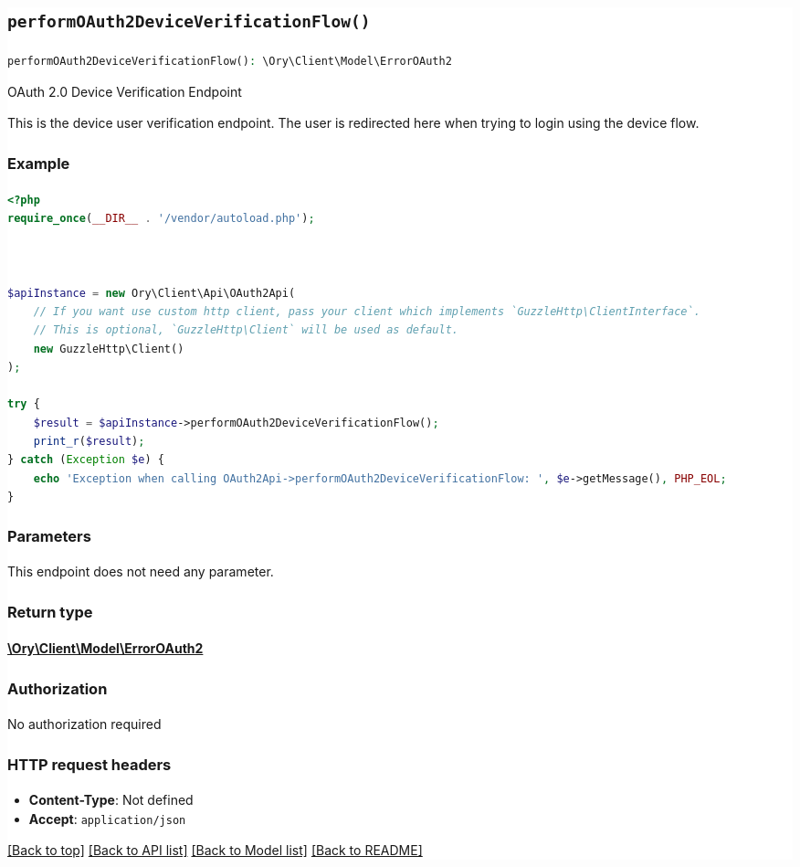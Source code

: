 ## `performOAuth2DeviceVerificationFlow()`

```php
performOAuth2DeviceVerificationFlow(): \Ory\Client\Model\ErrorOAuth2
```

OAuth 2.0 Device Verification Endpoint

This is the device user verification endpoint. The user is redirected here when trying to login using the device flow.

### Example

```php
<?php
require_once(__DIR__ . '/vendor/autoload.php');



$apiInstance = new Ory\Client\Api\OAuth2Api(
    // If you want use custom http client, pass your client which implements `GuzzleHttp\ClientInterface`.
    // This is optional, `GuzzleHttp\Client` will be used as default.
    new GuzzleHttp\Client()
);

try {
    $result = $apiInstance->performOAuth2DeviceVerificationFlow();
    print_r($result);
} catch (Exception $e) {
    echo 'Exception when calling OAuth2Api->performOAuth2DeviceVerificationFlow: ', $e->getMessage(), PHP_EOL;
}
```

### Parameters

This endpoint does not need any parameter.

### Return type

[**\Ory\Client\Model\ErrorOAuth2**](../Model/ErrorOAuth2.md)

### Authorization

No authorization required

### HTTP request headers

- **Content-Type**: Not defined
- **Accept**: `application/json`

[[Back to top]](#) [[Back to API list]](../../README.md#endpoints)
[[Back to Model list]](../../README.md#models)
[[Back to README]](../../README.md)
